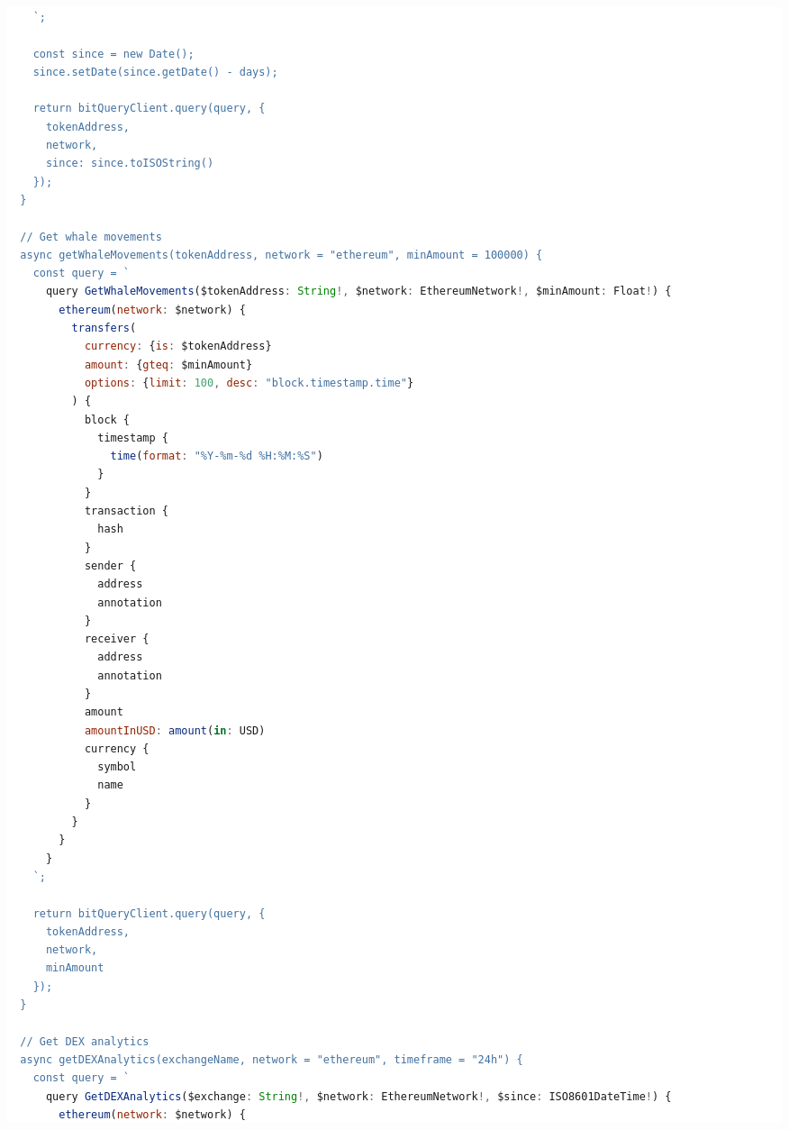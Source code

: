 ```javascript
    `;

    const since = new Date();
    since.setDate(since.getDate() - days);

    return bitQueryClient.query(query, {
      tokenAddress,
      network,
      since: since.toISOString()
    });
  }

  // Get whale movements
  async getWhaleMovements(tokenAddress, network = "ethereum", minAmount = 100000) {
    const query = `
      query GetWhaleMovements($tokenAddress: String!, $network: EthereumNetwork!, $minAmount: Float!) {
        ethereum(network: $network) {
          transfers(
            currency: {is: $tokenAddress}
            amount: {gteq: $minAmount}
            options: {limit: 100, desc: "block.timestamp.time"}
          ) {
            block {
              timestamp {
                time(format: "%Y-%m-%d %H:%M:%S")
              }
            }
            transaction {
              hash
            }
            sender {
              address
              annotation
            }
            receiver {
              address
              annotation
            }
            amount
            amountInUSD: amount(in: USD)
            currency {
              symbol
              name
            }
          }
        }
      }
    `;

    return bitQueryClient.query(query, {
      tokenAddress,
      network,
      minAmount
    });
  }

  // Get DEX analytics
  async getDEXAnalytics(exchangeName, network = "ethereum", timeframe = "24h") {
    const query = `
      query GetDEXAnalytics($exchange: String!, $network: EthereumNetwork!, $since: ISO8601DateTime!) {
        ethereum(network: $network) {
```